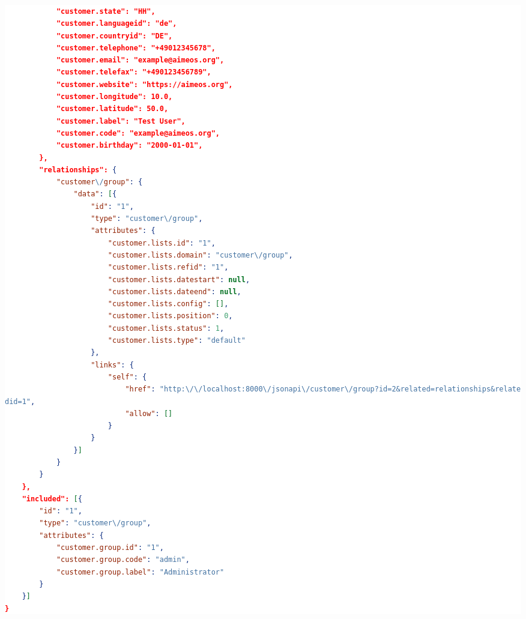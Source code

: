 ```json
            "customer.state": "HH",
            "customer.languageid": "de",
            "customer.countryid": "DE",
            "customer.telephone": "+49012345678",
            "customer.email": "example@aimeos.org",
            "customer.telefax": "+490123456789",
            "customer.website": "https://aimeos.org",
            "customer.longitude": 10.0,
            "customer.latitude": 50.0,
            "customer.label": "Test User",
            "customer.code": "example@aimeos.org",
            "customer.birthday": "2000-01-01",
        },
        "relationships": {
            "customer\/group": {
                "data": [{
                    "id": "1",
                    "type": "customer\/group",
                    "attributes": {
                        "customer.lists.id": "1",
                        "customer.lists.domain": "customer\/group",
                        "customer.lists.refid": "1",
                        "customer.lists.datestart": null,
                        "customer.lists.dateend": null,
                        "customer.lists.config": [],
                        "customer.lists.position": 0,
                        "customer.lists.status": 1,
                        "customer.lists.type": "default"
                    },
                    "links": {
                        "self": {
                            "href": "http:\/\/localhost:8000\/jsonapi\/customer\/group?id=2&related=relationships&relatedid=1",
                            "allow": []
                        }
                    }
                }]
            }
        }
    },
    "included": [{
        "id": "1",
        "type": "customer\/group",
        "attributes": {
            "customer.group.id": "1",
            "customer.group.code": "admin",
            "customer.group.label": "Administrator"
        }
    }]
}
```
